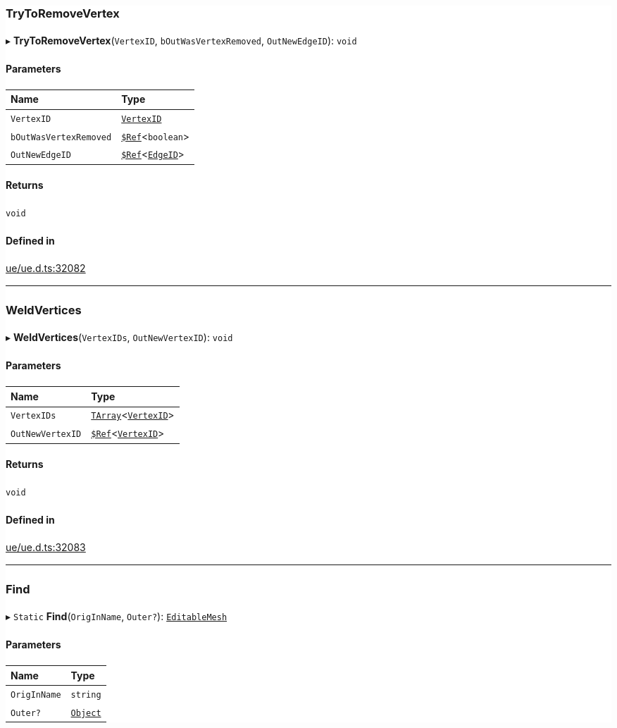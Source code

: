 ### TryToRemoveVertex

▸ **TryToRemoveVertex**(`VertexID`, `bOutWasVertexRemoved`, `OutNewEdgeID`): `void`

#### Parameters

| Name | Type |
| :------ | :------ |
| `VertexID` | [`VertexID`](ue_ue.VertexID.md) |
| `bOutWasVertexRemoved` | [`$Ref`](../interfaces/puerts._Ref.md)<`boolean`\> |
| `OutNewEdgeID` | [`$Ref`](../interfaces/puerts._Ref.md)<[`EdgeID`](ue_ue.EdgeID.md)\> |

#### Returns

`void`

#### Defined in

[ue/ue.d.ts:32082](https://github.com/YugMetaverse/yug_typings/blob/b7d9b19/ue/ue.d.ts#L32082)

___

### WeldVertices

▸ **WeldVertices**(`VertexIDs`, `OutNewVertexID`): `void`

#### Parameters

| Name | Type |
| :------ | :------ |
| `VertexIDs` | [`TArray`](../interfaces/ue_puerts.TArray.md)<[`VertexID`](ue_ue.VertexID.md)\> |
| `OutNewVertexID` | [`$Ref`](../interfaces/puerts._Ref.md)<[`VertexID`](ue_ue.VertexID.md)\> |

#### Returns

`void`

#### Defined in

[ue/ue.d.ts:32083](https://github.com/YugMetaverse/yug_typings/blob/b7d9b19/ue/ue.d.ts#L32083)

___

### Find

▸ `Static` **Find**(`OrigInName`, `Outer?`): [`EditableMesh`](ue_ue.EditableMesh.md)

#### Parameters

| Name | Type |
| :------ | :------ |
| `OrigInName` | `string` |
| `Outer?` | [`Object`](ue_ue.Object.md) |
